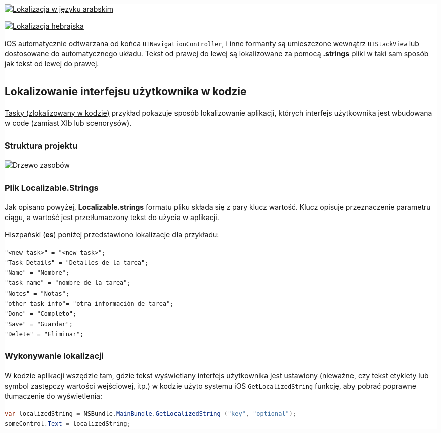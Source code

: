 [![](images/rtl-ar-sml.png "Lokalizacja w języku arabskim")](images/rtl-ar.png#lightbox "Arabic") 

[![](images/rtl-he-sml.png "Lokalizacja hebrajska")](images/rtl-he.png#lightbox "Hebrew")

iOS automatycznie odtwarzana od końca `UINavigationController`, i inne formanty są umieszczone wewnątrz `UIStackView` lub dostosowane do automatycznego układu.
Tekst od prawej do lewej są lokalizowane za pomocą **.strings** pliki w taki sam sposób jak tekst od lewej do prawej.

<a name="code"/>

## <a name="localizing-the-ui-in-code"></a>Lokalizowanie interfejsu użytkownika w kodzie

[Tasky (zlokalizowany w kodzie)](https://github.com/conceptdev/xamarin-samples/tree/master/TaskyL10n) przykład pokazuje sposób lokalizowanie aplikacji, których interfejs użytkownika jest wbudowana w code (zamiast XIb lub scenorysów).

### <a name="project-structure"></a>Struktura projektu

![](images/solution-code.png "Drzewo zasobów")

### <a name="localizablestrings-file"></a>Plik Localizable.Strings

Jak opisano powyżej, **Localizable.strings** formatu pliku składa się z pary klucz wartość. Klucz opisuje przeznaczenie parametru ciągu, a wartość jest przetłumaczony tekst do użycia w aplikacji.

Hiszpański (**es**) poniżej przedstawiono lokalizacje dla przykładu:

```console
"<new task>" = "<new task>";
"Task Details" = "Detalles de la tarea";
"Name" = "Nombre";
"task name" = "nombre de la tarea";
"Notes" = "Notas";
"other task info"= "otra información de tarea";
"Done" = "Completo";
"Save" = "Guardar";
"Delete" = "Eliminar";
```

### <a name="performing-the-localization"></a>Wykonywanie lokalizacji

W kodzie aplikacji wszędzie tam, gdzie tekst wyświetlany interfejs użytkownika jest ustawiony (nieważne, czy tekst etykiety lub symbol zastępczy wartości wejściowej, itp.) w kodzie użyto systemu iOS `GetLocalizedString` funkcję, aby pobrać poprawne tłumaczenie do wyświetlenia:

```csharp
var localizedString = NSBundle.MainBundle.GetLocalizedString ("key", "optional");
someControl.Text = localizedString;
```

<a name="storyboard"/>
